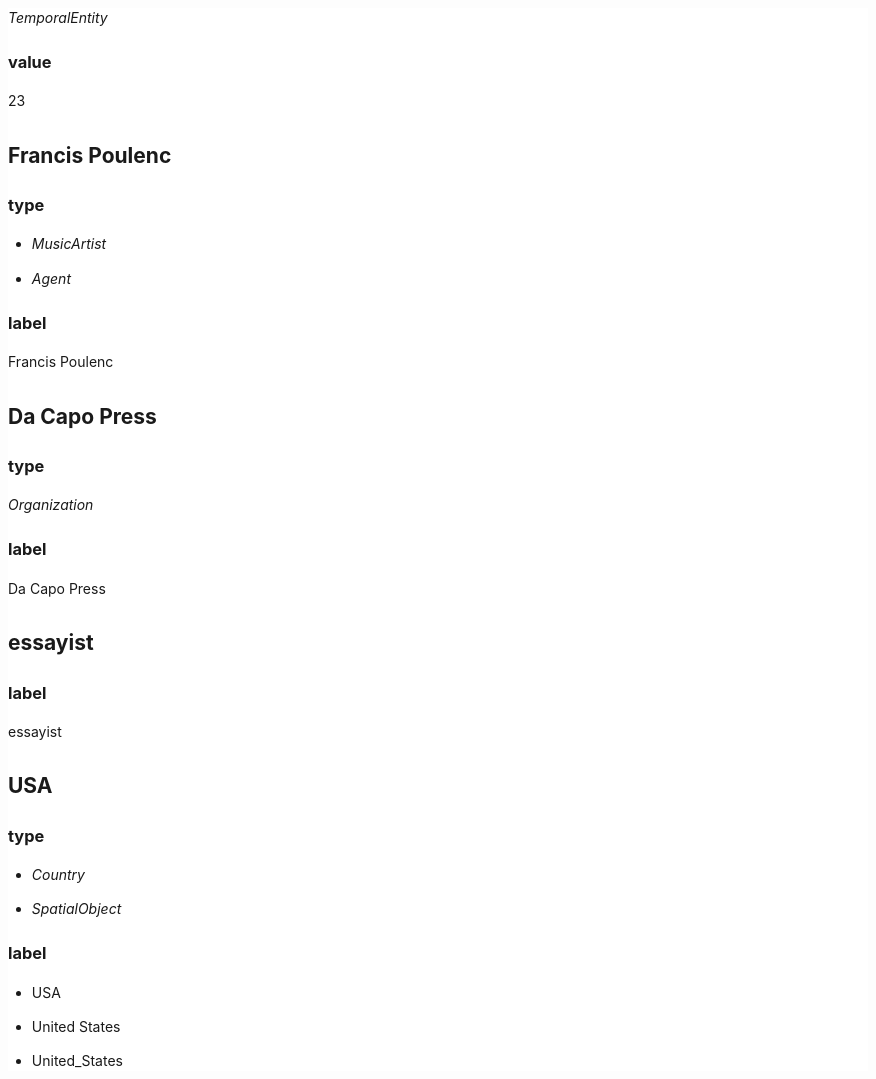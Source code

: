*TemporalEntity*

### value


23

## Francis Poulenc

### type

 - *MusicArtist*

 - *Agent*

### label


Francis Poulenc

## Da Capo Press

### type


*Organization*

### label


Da Capo Press

## essayist

### label


essayist

## USA

### type

 - *Country*

 - *SpatialObject*

### label

 - USA

 - United States

 - United_States
